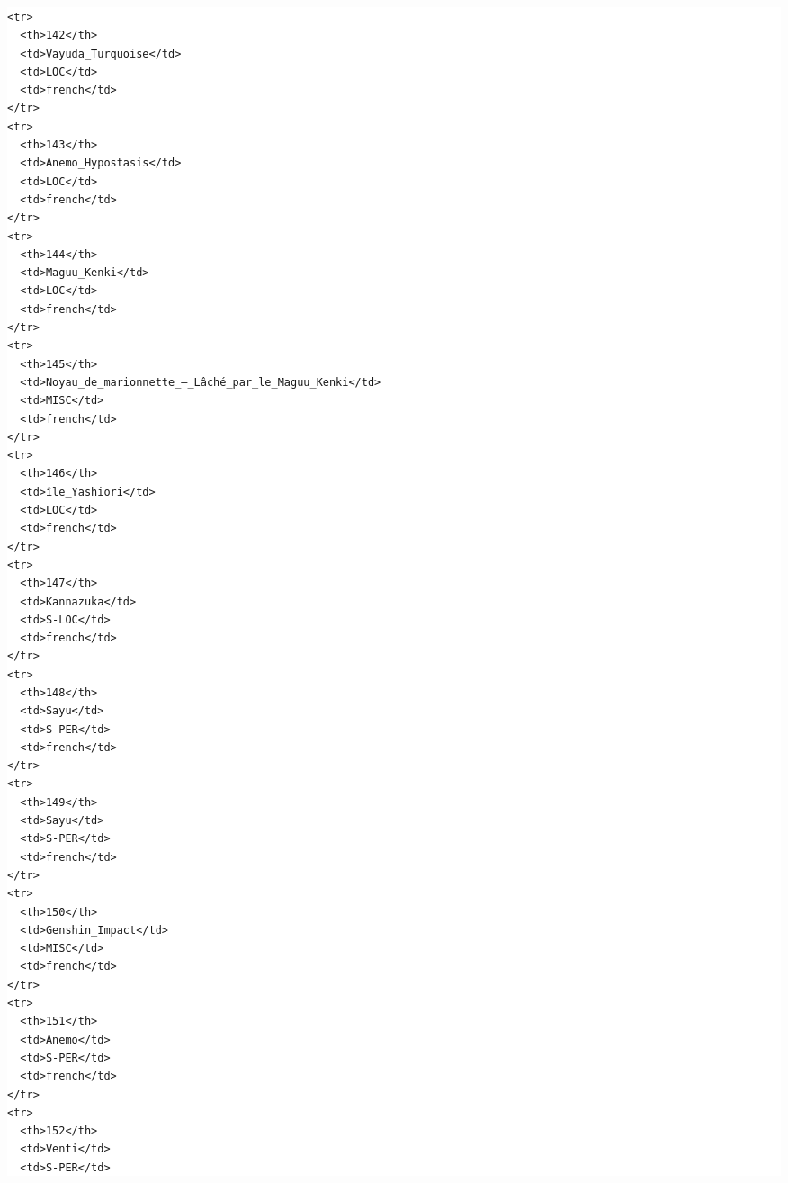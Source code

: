     <tr>
      <th>142</th>
      <td>Vayuda_Turquoise</td>
      <td>LOC</td>
      <td>french</td>
    </tr>
    <tr>
      <th>143</th>
      <td>Anemo_Hypostasis</td>
      <td>LOC</td>
      <td>french</td>
    </tr>
    <tr>
      <th>144</th>
      <td>Maguu_Kenki</td>
      <td>LOC</td>
      <td>french</td>
    </tr>
    <tr>
      <th>145</th>
      <td>Noyau_de_marionnette_–_Lâché_par_le_Maguu_Kenki</td>
      <td>MISC</td>
      <td>french</td>
    </tr>
    <tr>
      <th>146</th>
      <td>île_Yashiori</td>
      <td>LOC</td>
      <td>french</td>
    </tr>
    <tr>
      <th>147</th>
      <td>Kannazuka</td>
      <td>S-LOC</td>
      <td>french</td>
    </tr>
    <tr>
      <th>148</th>
      <td>Sayu</td>
      <td>S-PER</td>
      <td>french</td>
    </tr>
    <tr>
      <th>149</th>
      <td>Sayu</td>
      <td>S-PER</td>
      <td>french</td>
    </tr>
    <tr>
      <th>150</th>
      <td>Genshin_Impact</td>
      <td>MISC</td>
      <td>french</td>
    </tr>
    <tr>
      <th>151</th>
      <td>Anemo</td>
      <td>S-PER</td>
      <td>french</td>
    </tr>
    <tr>
      <th>152</th>
      <td>Venti</td>
      <td>S-PER</td>